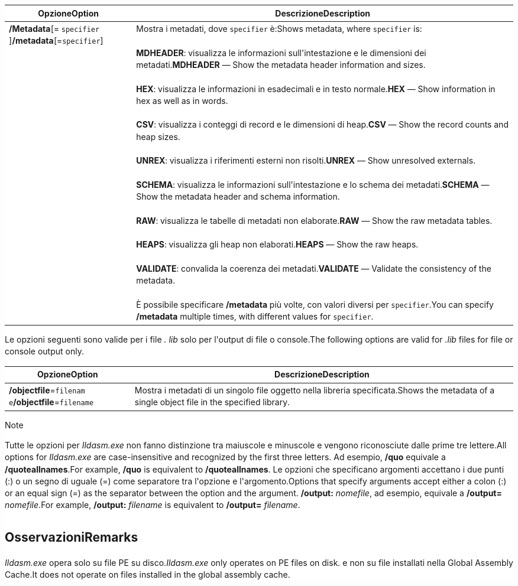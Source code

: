 | <span data-ttu-id="e40f1-199">Opzione</span><span class="sxs-lookup"><span data-stu-id="e40f1-199">Option</span></span> | <span data-ttu-id="e40f1-200">Descrizione</span><span class="sxs-lookup"><span data-stu-id="e40f1-200">Description</span></span> |
| ------ | ----------- |
|<span data-ttu-id="e40f1-201">**/Metadata**[= `specifier` ]</span><span class="sxs-lookup"><span data-stu-id="e40f1-201">**/metadata**[=`specifier`]</span></span>|<span data-ttu-id="e40f1-202">Mostra i metadati, dove `specifier` è:</span><span class="sxs-lookup"><span data-stu-id="e40f1-202">Shows metadata, where `specifier` is:</span></span><br /><br /> <span data-ttu-id="e40f1-203">**MDHEADER**: visualizza le informazioni sull'intestazione e le dimensioni dei metadati.</span><span class="sxs-lookup"><span data-stu-id="e40f1-203">**MDHEADER** — Show the metadata header information and sizes.</span></span><br /><br /> <span data-ttu-id="e40f1-204">**HEX**: visualizza le informazioni in esadecimali e in testo normale.</span><span class="sxs-lookup"><span data-stu-id="e40f1-204">**HEX** — Show information in hex as well as in words.</span></span><br /><br /> <span data-ttu-id="e40f1-205">**CSV**: visualizza i conteggi di record e le dimensioni di heap.</span><span class="sxs-lookup"><span data-stu-id="e40f1-205">**CSV** — Show the record counts and heap sizes.</span></span><br /><br /> <span data-ttu-id="e40f1-206">**UNREX**: visualizza i riferimenti esterni non risolti.</span><span class="sxs-lookup"><span data-stu-id="e40f1-206">**UNREX** — Show unresolved externals.</span></span><br /><br /> <span data-ttu-id="e40f1-207">**SCHEMA**: visualizza le informazioni sull'intestazione e lo schema dei metadati.</span><span class="sxs-lookup"><span data-stu-id="e40f1-207">**SCHEMA** — Show the metadata header and schema information.</span></span><br /><br /> <span data-ttu-id="e40f1-208">**RAW**: visualizza le tabelle di metadati non elaborate.</span><span class="sxs-lookup"><span data-stu-id="e40f1-208">**RAW** — Show the raw metadata tables.</span></span><br /><br /> <span data-ttu-id="e40f1-209">**HEAPS**: visualizza gli heap non elaborati.</span><span class="sxs-lookup"><span data-stu-id="e40f1-209">**HEAPS** — Show the raw heaps.</span></span><br /><br /> <span data-ttu-id="e40f1-210">**VALIDATE**: convalida la coerenza dei metadati.</span><span class="sxs-lookup"><span data-stu-id="e40f1-210">**VALIDATE** — Validate the consistency of the metadata.</span></span><br /><br /> <span data-ttu-id="e40f1-211">È possibile specificare **/metadata** più volte, con valori diversi per `specifier`.</span><span class="sxs-lookup"><span data-stu-id="e40f1-211">You can specify **/metadata** multiple times, with different values for `specifier`.</span></span>|

<span data-ttu-id="e40f1-212">Le opzioni seguenti sono valide per i file *. lib* solo per l'output di file o console.</span><span class="sxs-lookup"><span data-stu-id="e40f1-212">The following options are valid for *.lib* files for file or console output only.</span></span>

| <span data-ttu-id="e40f1-213">Opzione</span><span class="sxs-lookup"><span data-stu-id="e40f1-213">Option</span></span> | <span data-ttu-id="e40f1-214">Descrizione</span><span class="sxs-lookup"><span data-stu-id="e40f1-214">Description</span></span> |
| ------ | ----------- |
|<span data-ttu-id="e40f1-215">**/objectfile**=`filename`</span><span class="sxs-lookup"><span data-stu-id="e40f1-215">**/objectfile**=`filename`</span></span>|<span data-ttu-id="e40f1-216">Mostra i metadati di un singolo file oggetto nella libreria specificata.</span><span class="sxs-lookup"><span data-stu-id="e40f1-216">Shows the metadata of a single object file in the specified library.</span></span>|

> [!NOTE]
> <span data-ttu-id="e40f1-217">Tutte le opzioni per *Ildasm.exe* non fanno distinzione tra maiuscole e minuscole e vengono riconosciute dalle prime tre lettere.</span><span class="sxs-lookup"><span data-stu-id="e40f1-217">All options for *Ildasm.exe* are case-insensitive and recognized by the first three letters.</span></span> <span data-ttu-id="e40f1-218">Ad esempio, **/quo** equivale a **/quoteallnames**.</span><span class="sxs-lookup"><span data-stu-id="e40f1-218">For example, **/quo** is equivalent to **/quoteallnames**.</span></span> <span data-ttu-id="e40f1-219">Le opzioni che specificano argomenti accettano i due punti (:) o un segno di uguale (=) come separatore tra l'opzione e l'argomento.</span><span class="sxs-lookup"><span data-stu-id="e40f1-219">Options that specify arguments accept either a colon (:) or an equal sign (=) as the separator between the option and the argument.</span></span> <span data-ttu-id="e40f1-220">**/output:** *nomefile*, ad esempio, equivale a **/output=** *nomefile*.</span><span class="sxs-lookup"><span data-stu-id="e40f1-220">For example, **/output:** *filename* is equivalent to **/output=** *filename*.</span></span>

## <a name="remarks"></a><span data-ttu-id="e40f1-221">Osservazioni</span><span class="sxs-lookup"><span data-stu-id="e40f1-221">Remarks</span></span>

<span data-ttu-id="e40f1-222">*Ildasm.exe* opera solo su file PE su disco.</span><span class="sxs-lookup"><span data-stu-id="e40f1-222">*Ildasm.exe* only operates on PE files on disk.</span></span> <span data-ttu-id="e40f1-223">e non su file installati nella Global Assembly Cache.</span><span class="sxs-lookup"><span data-stu-id="e40f1-223">It does not operate on files installed in the global assembly cache.</span></span>
